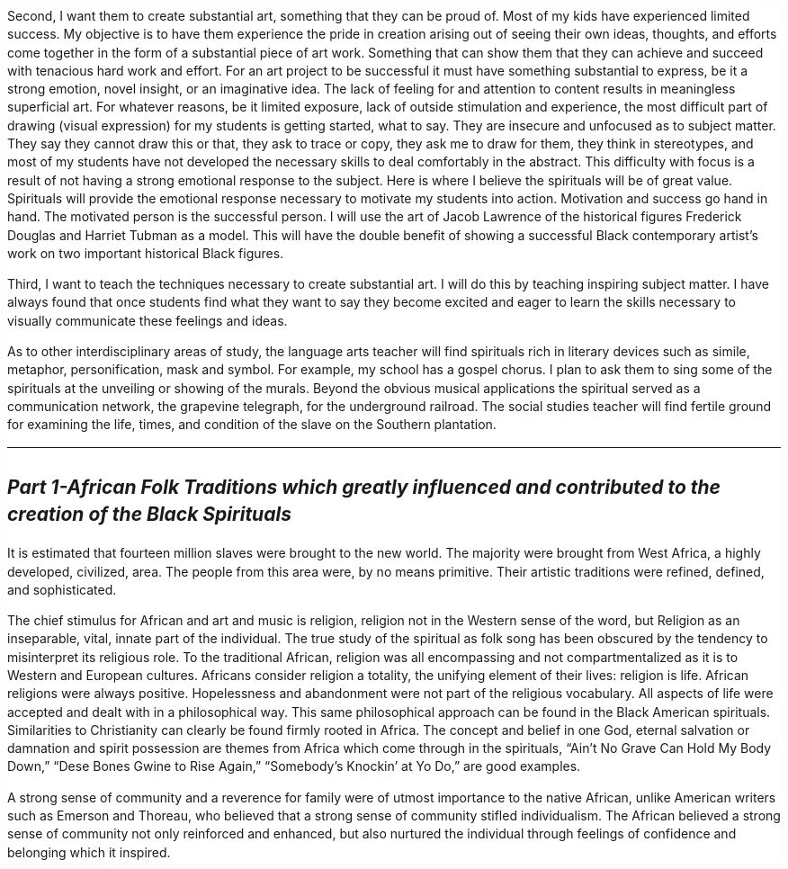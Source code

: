   Second, I want them to create substantial art, something that they can be proud of. Most of my kids have experienced limited success. My objective is to have them experience the pride in creation arising out of seeing their own ideas, thoughts, and efforts come together in the form of a substantial piece of art work. Something that can show them that they can achieve and succeed with tenacious hard work and effort. For an art project to be successful it must have something substantial to express, be it a strong emotion, novel insight, or an imaginative idea. The lack of feeling for and attention to content results in meaningless superficial art. For whatever reasons, be it limited exposure, lack of outside stimulation and experience, the most difficult part of drawing (visual expression) for my students is getting started, what to say. They are insecure and unfocused as to subject matter. They say they cannot draw this or that, they ask to trace or copy, they ask me to draw for them, they think in stereotypes, and most of my students have not developed the necessary skills to deal comfortably in the abstract. This difficulty with focus is a result of not having a strong emotional response to the subject. Here is where I believe the spirituals will be of great value. Spirituals will provide the emotional response necessary to motivate my students into action. Motivation and success go hand in hand. The motivated person is the successful person. I will use the art of Jacob Lawrence of the historical figures Frederick Douglas and Harriet Tubman as a model. This will have the double benefit of showing a successful Black contemporary artist’s work on two important historical Black figures.
 </p>
 <p>
  Third, I want to teach the techniques necessary to create substantial art. I will do this by teaching inspiring subject matter. I have always found that once students find what they want to say they become excited and eager to learn the skills necessary to visually communicate these feelings and ideas.
 </p>
 <p>
  As to other interdisciplinary areas of study, the language arts teacher will find spirituals rich in literary devices such as simile, metaphor, personification, mask and symbol. For example, my school has a gospel chorus. I plan to ask them to sing some of the spirituals at the unveiling or showing of the murals. Beyond the obvious musical applications the spiritual served as a communication network, the grapevine telegraph, for the underground railroad. The social studies teacher will find fertile ground for examining the life, times, and condition of the slave on the Southern plantation.
 </p>
<hr/>
 <h2>
  <i>
   Part 1-African Folk Traditions which greatly influenced and contributed to the creation of the Black Spirituals
  </i>
 </h2>
 It is estimated that fourteen million slaves were brought to the new world. The majority were brought from West Africa, a highly developed, civilized, area. The people from this area were, by no means primitive. Their artistic traditions were refined, defined, and sophisticated.
 <p>
  The chief stimulus for African and art and music is religion, religion not in the Western sense of the word, but Religion as an inseparable, vital, innate part of the individual. The true study of the spiritual as folk song has been obscured by the tendency to misinterpret its religious role. To the traditional African, religion was all encompassing and not compartmentalized as it is to Western and European cultures. Africans consider religion a totality, the unifying element of their lives: religion is life. African religions were always positive. Hopelessness and abandonment were not part of the religious vocabulary. All aspects of life were accepted and dealt with in a philosophical way. This same philosophical approach can be found in the Black American spirituals. Similarities to Christianity can clearly be found firmly rooted in Africa. The concept and belief in one God, eternal salvation or damnation and spirit possession are themes from Africa which come through in the spirituals, “Ain’t No Grave Can Hold My Body Down,” “Dese Bones Gwine to Rise Again,” “Somebody’s Knockin’ at Yo Do,” are good examples.
 </p>
 <p>
  A strong sense of community and a reverence for family were of utmost importance to the native African, unlike American writers such as Emerson and Thoreau, who believed that a strong sense of community stifled individualism. The African believed a strong sense of community not only reinforced and enhanced, but also nurtured the individual through feelings of confidence and belonging which it inspired.
 </p>